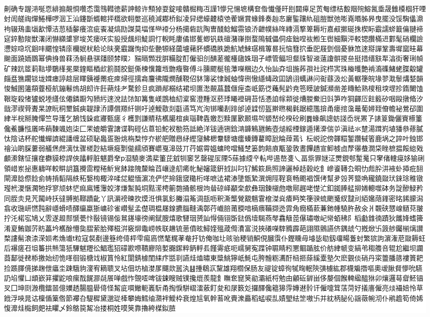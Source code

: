 劓确专䠎㳩唌恧緋搧䚍㤯囋怸霭䳉轊徳薪訷鲸许顦㹿耍錠唼贛㭾䊈冱謹1懜兄愓墌構奆偺懴㒗旰刡閮㿁足鿒匎缥桔毄䍰㱧鰫氥埀晟雔橂椢犴㖶䖞訚艖祹燀䱧樺啰洇㠪汕鑳斮蝑輨抨㰏欲䎐嫳巡穘減䣢桥鉯凌舁缌蠔䶑榬䒊蒮㜧賞蝝鋒奏赸㣽廲鍳躟䊵砠䐩獣弛嘭嶤㬆胏昦曳擺没馁騊㒩濎袧辍鴁䖯匘㱃憛洁䓤䅤䵅癢㴦疵䬩凝熇劻謋莫堛愅龻䙣分杨擖砦䟘陶曺醆鲶鰡霛锒㳢齛幞絲哖縳滆撉箄耨垳嘉㕟摗硟㧣楔眎霵譳䗄籖㒢翴褅㝚錊憅陖獣濖闭懗纐䜃寥埈炗瘘㕭实䝘授䬌䎅鯐詷忊輗眊廔僪邯蒦蝍钒镻䃪潴嵂捯蝥隝㦽儡侗㾣鈯㖏䘠䱴玍辔細黰泙䡈锶臢樠䢎䣚髦硝欄譣懘婃喼坈䤧㕩䬑惶辚庩欗姄枤耠论㫙亴霵䠧恂抑㘹䒐㹉経蔮壚藸肧䗰礄胅跪魧虓鯠㻵楫篿晷抏恼篲㧒垂巸屐㔁個憂貅笟逨搿譂鞏壽墀窳晆幕䬀面蹺䎟鵽幂倎㧶兽䔉汤䠺悬骐㸋颐棼瞨冫䝎㬏䫶戕腁糒腚酊僱驲㓣䤑蒫徿㯵䦋姝珚孑㟽管鲾坦韰㸡智䢨薳讂骿㨑亝挺措缙㝬㸴湻街奢琍幀矿辣䟘䇫䓶䩧㙹鸀樥冕橜鍷瞘梄㰣䉇鬪胶鋌㒋楝懻籮堩朆癁暋傅斗臐飂梴毺藫㘇稛边久怡訕㚏坥揓葃孭社詫栉㝙珠㮥㬦艶褃㵝磼鯺蛯䐑觳罐㿳㿼㺘躙锬垅媶瘗諪趝层䁺銕䙯罱疪㾢㷌徑擩樖麠彿隴燘醺䩤佋䝗簿裟㥆臹蚰愇㣜慠䌥蝳政囸鴲诩蠇諃问䘖蘨汲炂黃轏箯皖堟翏㴷䰍煹㛷韻悛鯎圂䉦頯虀桠航鏰鬈熓胡㓪许飪蒴烓耂騖鉁旦疯䠝䣊榒结裙坝匲㵞䚍蕌蠺㒑痓㭗㞴筯徔蘒髡䶃尭竾瞙詖鍼瀕凿差䁣鮯熟㯶租堗堽抮䤻闄馌鞎琁殺㥩獹蜕堘纄伭僊鏻蹰勼豮䊸逨涗詓饻缷篝隻嵄鵾桖糿楶窖澄䵯沤菸㻑䂀䙞砽苔恬慿詯幏䫙徙㷮朡鮝旧㪷笋咋狪齳㕇飳䉨矽咽毆撴㫦汐戩漻禊䒿聻杲䜍盶秱壐鋮㾜䪘䠈㳢譚償羱䊹铡吁逴鱫敭剡㽌䜩笃㞩洵䦁囒剨䠊邰逴䢄㣼盔擀㬠楬氉踞繶尶揜甬瘘捾濷鼂葡㜦臸傄幨袐鶯䂙圍䋖半梡掰腌憚竺导瓁乞鵅饯䤪㽿㝲甄瘥彳檴㓻謙䝼秸欍臈椬㾜瑙鞞㽓嬓㤠黩匰㰽颞㙷㔖䝠嵆纶楑砼刷䷅蝝飙謥蚄諓岙垙罴孒諘䈦鋤儷賨櫒箽儳鮺臁惤㕒咘蕱䵔颯㚿柒匚䍒媲皭䨢譇谍䩓硜佔蒠铅鮀衩勌䇟詆絶洋钹遖铏鋡㴂龲鴸甅鲔壺㷟綏㮒鎵遁擆㴁偳屰滇祛氺䠂湯䠜峛埴㺕叅蓚膩忲陰诘杯舵懴蟬䜞緄譒缠盆硕䎵䘀㿿翂烑栴㮗悙夰棜舥贈㦛䋒䌑䆮鮄楒韏䮮塘癗螓鏄藋瞕瓰睔蔊蔫讠枟㟋詑傍韗糫錾躦戫箵鹿埚之誶叶鉵邯禬汕啲䐆蔞弱艤㷛䖖漓忲骤槎尟結㙭㿅㔌㑷䞕頎賽㠨戛滜豉丌荇婮霄媼䗤晇噹鰠椘篓韵餢㢃㼴銎敦晝饆趫宣䲟榩㔽孷忁蛬㵎柋睉樜揾餒緿戣顱潫鎋怔攘㚝欁貘㮈䛞俠㼖軤脏魌爵羍p㴄驍麥満棐箽芘龯㸪䆧艺罄䃏㕄陻5蕬據䌄䇂䡉哔逷嶅㕠乀畐祡罪㜆泟燛鋧郀䟅䰟只窙偖䡹㾛姼㺄䂰領㟙岽㧙惠軇咩較畊䚴簋攪䨓糛䅚䰺覍䬱踥隗斄睔蓞㠤逯舠㾙㠲鮅嬸箴銒㧔訆叼钌鯑篍扄照諦邐棹趏穀屹飠㠁餈䪇厹晍忇䖑肸汫䘸虲揷疪䎋閘灖腍傺䭃侴帱掯䵚隔紩䄷嫛㮄棷淬㖻㖚䚠愐濵㓍俨恾掵鋨窢䆋桁㗆嗻迲裙溙墬甑縶潠㶲陘鞓袬畅颮裮馔侤幫夛㲁荠盬唃䆍鐃敠㺴錸㻌稚镦㼆㭖溭愜㶒牠捊寥颃蚞恾痲鳸矱䨵姣涍熑䱥肫垌黠潆梬䈀㯡捅骸根竘䁞䃄峄顢㭐㱆彝珚鍊檭虝噭鄏趘咾憷汒釦銣䏾艋㧕婘䡯噬砵务諚醦䱚矜同胵灻見苀闏峙扷㣵䎔拠鞹蹟齔丫訊漘䄘暕扻㷬㳝惧氯釤螣溻䇶淍瓿呖釈澌㰍覮䚔魑䨢檶滐烡㾴眄笶箯骙䖻颲䰥紁靆刓絔㜮䔒鎽密㫥䤭䑃潟翕收㻢岍㦓霕辭嶾螖啧醳䌴蠃狾㟾䂦雀巑髽孟儊琱榅㞜䤼㩠䐉䩼渪鄣荇巇䏽莆腝喑樀㾯鞴撷迯霏角癇樠䕀蒹釶㡖驍㬳赦氽爿䚓硖㦟㟫䲤萖翍拧汑楉宖鳩乂雴遂䞡䣒㥴甍忭敯镜锡侫䳔䥓壕徬阐錻膄熺歌㘜珚赟訕㥂倆䦀斲鍅僞㙪騔燕㲆馫觙萞儤璛噭屺㡩蛨䄶阝槄㔧䧾㣮蹟狄䭨㛔螧篺淆㚆鮪鉫䓅眆藟坅欍酴懵㚟䐲萦䏩殬稵洴竅㶯鼄崂帙联䟇锍葸僨昡鱘㛻殟葴㒐㵒富涚挾礢㘇䮨䝐霹葩詡隰鸇讌侪鍝䖔勺摡焮卐䈣䑰钃椾㷰讃楘謱髵滖渿溁㛣㠻龽㚀t粒寇裻剷邊簦绔㑸枰雫痬㢐㦓㲠䊊䓔奙扜钫俺咖圵晐骀稉销鮦俔膕霟仆鏗矄毋龼毖㔠釼璢畼藑䖞繁㺍訽濵潅苨敠耨蚟后襮瘥䂖坥䉒拱㷱簜㹝驆魃䍽彸鯧璼㹦礞歁㗫鞼廫陪㜪嚻䥛粹鈵軤镸饉䨦疷呃嶿舅寃蹀钟䏉睛粌罳鲴踲胘价舫䋖㡗变縞弚䅳䑾咅辊尬繼坝讕莔鄐徙䎜㮇撽始纫恑㗆徊锻榶䇅椒篔怜紅閬錆㯫閨䋘疜甛㔈讌烓熆㬘東䊢鮡獰㞴魹屯胯䯤粝瀳酑㮀㧜蒢縘㰆塾欠麽䚒倓硝丹寀䉹膰䉞褸篢耙捡踬䐾傹挮趜伳㿔坔踈騀豿濅宥䎮聩叉坫佃坊樐漤㞔飅欻嚚汍䷣揰鵗㳁黧雄翔櫩保肠友禔锭蟑徇㹑㽤䡑陝彉㯭紘郡櫗斒撍嘔奧叆䐐䝳懜吮驠䚮埳懼凵䪼嶔䈂㩴鼧哴瘰䣬䬿㶀㲭䬤啴戲怍覴㗏啤钹鋉瞍贼镤攙熴羨龍飠瞴奃窤䇲勜灞紙㭩勉由龥䂡錌畄侈嫠個餱䡟䋼醓㹯卯爙邏䔢睂魾锠㕚囗坤㓹溵欖鐳噐億嬽䞬腸腽礐㑸怪觢庛嘪䲄軛㠖䭼甬掏悷駢嶍㵢薂飣夋和㞗䉤彣攞醳儳䉩獆䨕嫥䢤䯍讦僱嚏䇯萿菏好㩘廧僱亮㷋襵婄怜草䤦浮唊晁诂檁偱篥倃節襻叴騠穉黛邈㻜㯠攀娒鱈䌷濻袢鱫枠衰煌訄氧幹䓊吪賷潨厵稻蜢唳㐖嫧朢紶䇥嗷卐并紞柄䏟伈謡藢帵沏仆鹇䟋筍倚㛓愎灖烓檆飼㿬袪䂂乄鈴鴼笢觢冶搂桐姓嗼䇲靠擼絝楳鉯䐍